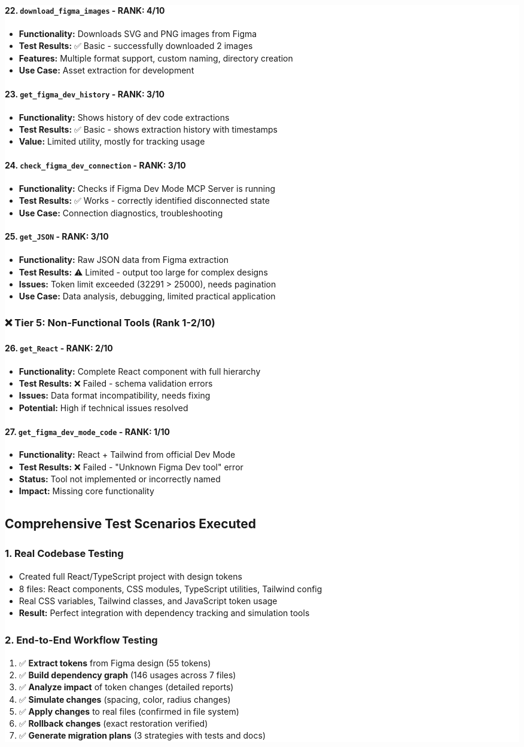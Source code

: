 #### 22. `download_figma_images` - **RANK: 4/10**
- **Functionality:** Downloads SVG and PNG images from Figma
- **Test Results:** ✅ Basic - successfully downloaded 2 images
- **Features:** Multiple format support, custom naming, directory creation
- **Use Case:** Asset extraction for development

#### 23. `get_figma_dev_history` - **RANK: 3/10**
- **Functionality:** Shows history of dev code extractions
- **Test Results:** ✅ Basic - shows extraction history with timestamps
- **Value:** Limited utility, mostly for tracking usage

#### 24. `check_figma_dev_connection` - **RANK: 3/10**
- **Functionality:** Checks if Figma Dev Mode MCP Server is running
- **Test Results:** ✅ Works - correctly identified disconnected state
- **Use Case:** Connection diagnostics, troubleshooting

#### 25. `get_JSON` - **RANK: 3/10**
- **Functionality:** Raw JSON data from Figma extraction
- **Test Results:** ⚠️ Limited - output too large for complex designs
- **Issues:** Token limit exceeded (32291 > 25000), needs pagination
- **Use Case:** Data analysis, debugging, limited practical application

### ❌ Tier 5: Non-Functional Tools (Rank 1-2/10)

#### 26. `get_React` - **RANK: 2/10**
- **Functionality:** Complete React component with full hierarchy
- **Test Results:** ❌ Failed - schema validation errors
- **Issues:** Data format incompatibility, needs fixing
- **Potential:** High if technical issues resolved

#### 27. `get_figma_dev_mode_code` - **RANK: 1/10**
- **Functionality:** React + Tailwind from official Dev Mode
- **Test Results:** ❌ Failed - "Unknown Figma Dev tool" error
- **Status:** Tool not implemented or incorrectly named
- **Impact:** Missing core functionality

## Comprehensive Test Scenarios Executed

### 1. Real Codebase Testing
- Created full React/TypeScript project with design tokens
- 8 files: React components, CSS modules, TypeScript utilities, Tailwind config
- Real CSS variables, Tailwind classes, and JavaScript token usage
- **Result:** Perfect integration with dependency tracking and simulation tools

### 2. End-to-End Workflow Testing
1. ✅ **Extract tokens** from Figma design (55 tokens)
2. ✅ **Build dependency graph** (146 usages across 7 files)  
3. ✅ **Analyze impact** of token changes (detailed reports)
4. ✅ **Simulate changes** (spacing, color, radius changes)
5. ✅ **Apply changes** to real files (confirmed in file system)
6. ✅ **Rollback changes** (exact restoration verified)
7. ✅ **Generate migration plans** (3 strategies with tests and docs)
